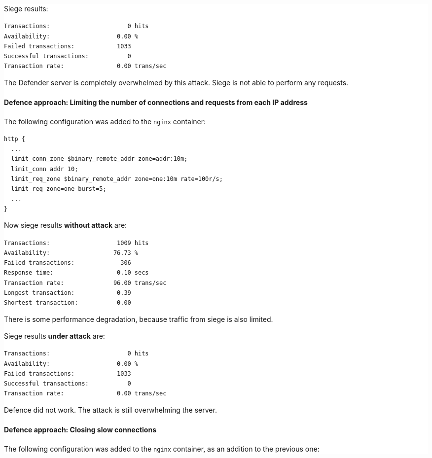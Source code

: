 Siege results:

```shell
Transactions:                      0 hits
Availability:                   0.00 %
Failed transactions:            1033
Successful transactions:           0
Transaction rate:               0.00 trans/sec
```

The Defender server is completely overwhelmed by this attack. Siege is not able to perform any requests.

#### Defence approach: Limiting the number of connections and requests from each IP address

The following configuration was added to the `nginx` container:

```nginx
http {
  ...
  limit_conn_zone $binary_remote_addr zone=addr:10m;
  limit_conn addr 10;
  limit_req_zone $binary_remote_addr zone=one:10m rate=100r/s;
  limit_req zone=one burst=5;
  ...
}
```

Now siege results **without attack** are:

```shell
Transactions:                   1009 hits
Availability:                  76.73 %
Failed transactions:             306
Response time:                  0.10 secs
Transaction rate:              96.00 trans/sec
Longest transaction:            0.39
Shortest transaction:           0.00
```

There is some performance degradation, because traffic from siege is also limited.

Siege results **under attack** are:

```shell
Transactions:                      0 hits
Availability:                   0.00 %
Failed transactions:            1033
Successful transactions:           0
Transaction rate:               0.00 trans/sec
```

Defence did not work. The attack is still overwhelming the server.

#### Defence approach: Closing slow connections

The following configuration was added to the `nginx` container, as an addition to the previous one:
